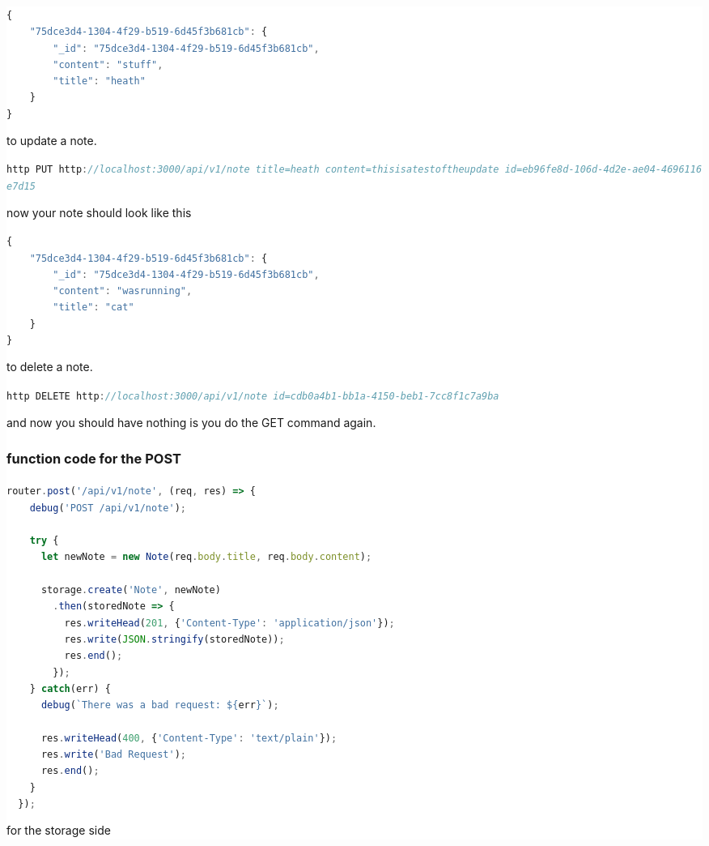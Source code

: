 ```javascript
{
    "75dce3d4-1304-4f29-b519-6d45f3b681cb": {
        "_id": "75dce3d4-1304-4f29-b519-6d45f3b681cb",
        "content": "stuff",
        "title": "heath"
    }
}
```

to update a note.
```javascript
http PUT http://localhost:3000/api/v1/note title=heath content=thisisatestoftheupdate id=eb96fe8d-106d-4d2e-ae04-4696116e7d15
```

now your note should look like this

```javascript
{
    "75dce3d4-1304-4f29-b519-6d45f3b681cb": {
        "_id": "75dce3d4-1304-4f29-b519-6d45f3b681cb",
        "content": "wasrunning",
        "title": "cat"
    }
}
```

to delete a note.
```javascript
http DELETE http://localhost:3000/api/v1/note id=cdb0a4b1-bb1a-4150-beb1-7cc8f1c7a9ba
```  
and now you should have nothing is you do the GET command again.

### function code for the POST

```javascript
router.post('/api/v1/note', (req, res) => {
    debug('POST /api/v1/note');

    try {
      let newNote = new Note(req.body.title, req.body.content);

      storage.create('Note', newNote)
        .then(storedNote => {
          res.writeHead(201, {'Content-Type': 'application/json'});
          res.write(JSON.stringify(storedNote));
          res.end();
        });
    } catch(err) {
      debug(`There was a bad request: ${err}`);

      res.writeHead(400, {'Content-Type': 'text/plain'});
      res.write('Bad Request');
      res.end();
    }
  });
  ```
  for the storage side
